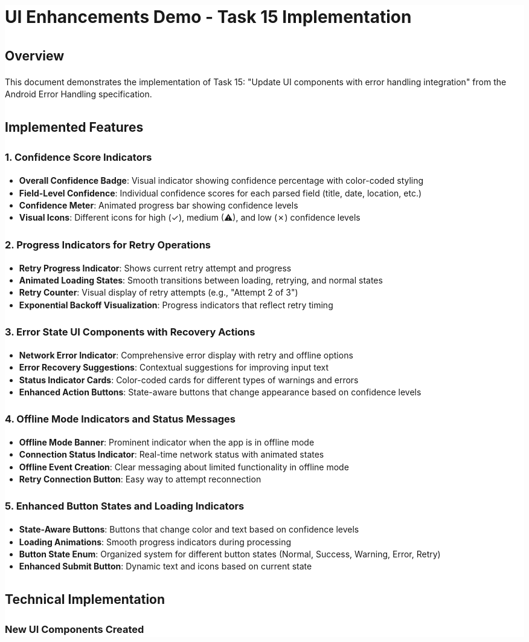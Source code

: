 # UI Enhancements Demo - Task 15 Implementation

## Overview
This document demonstrates the implementation of Task 15: "Update UI components with error handling integration" from the Android Error Handling specification.

## Implemented Features

### 1. Confidence Score Indicators
- **Overall Confidence Badge**: Visual indicator showing confidence percentage with color-coded styling
- **Field-Level Confidence**: Individual confidence scores for each parsed field (title, date, location, etc.)
- **Confidence Meter**: Animated progress bar showing confidence levels
- **Visual Icons**: Different icons for high (✓), medium (⚠), and low (✗) confidence levels

### 2. Progress Indicators for Retry Operations
- **Retry Progress Indicator**: Shows current retry attempt and progress
- **Animated Loading States**: Smooth transitions between loading, retrying, and normal states
- **Retry Counter**: Visual display of retry attempts (e.g., "Attempt 2 of 3")
- **Exponential Backoff Visualization**: Progress indicators that reflect retry timing

### 3. Error State UI Components with Recovery Actions
- **Network Error Indicator**: Comprehensive error display with retry and offline options
- **Error Recovery Suggestions**: Contextual suggestions for improving input text
- **Status Indicator Cards**: Color-coded cards for different types of warnings and errors
- **Enhanced Action Buttons**: State-aware buttons that change appearance based on confidence levels

### 4. Offline Mode Indicators and Status Messages
- **Offline Mode Banner**: Prominent indicator when the app is in offline mode
- **Connection Status Indicator**: Real-time network status with animated states
- **Offline Event Creation**: Clear messaging about limited functionality in offline mode
- **Retry Connection Button**: Easy way to attempt reconnection

### 5. Enhanced Button States and Loading Indicators
- **State-Aware Buttons**: Buttons that change color and text based on confidence levels
- **Loading Animations**: Smooth progress indicators during processing
- **Button State Enum**: Organized system for different button states (Normal, Success, Warning, Error, Retry)
- **Enhanced Submit Button**: Dynamic text and icons based on current state

## Technical Implementation

### New UI Components Created
